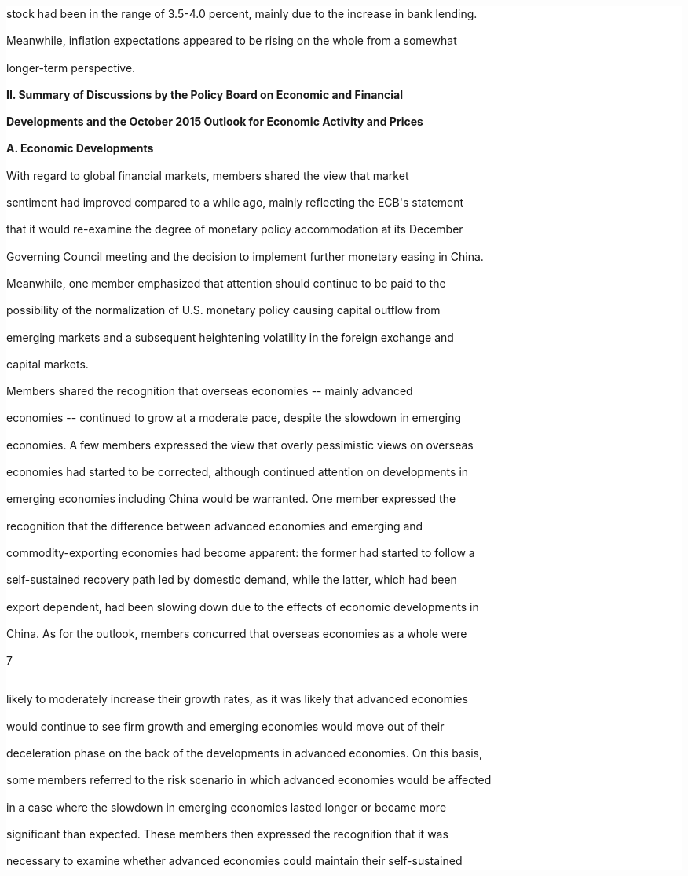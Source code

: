 stock had been in the range of 3.5-4.0 percent, mainly due to the increase in bank lending.

Meanwhile, inflation expectations appeared to be rising on the whole from a somewhat

longer-term perspective.

**II. Summary of Discussions by the Policy Board on Economic and Financial**

**Developments and the October 2015 Outlook for Economic Activity and Prices**

**A. Economic Developments**

With regard to global financial markets, members shared the view that market

sentiment had improved compared to a while ago, mainly reflecting the ECB's statement

that it would re-examine the degree of monetary policy accommodation at its December

Governing Council meeting and the decision to implement further monetary easing in China.

Meanwhile, one member emphasized that attention should continue to be paid to the

possibility of the normalization of U.S. monetary policy causing capital outflow from

emerging markets and a subsequent heightening volatility in the foreign exchange and

capital markets.

Members shared the recognition that overseas economies -- mainly advanced

economies -- continued to grow at a moderate pace, despite the slowdown in emerging

economies. A few members expressed the view that overly pessimistic views on overseas

economies had started to be corrected, although continued attention on developments in

emerging economies including China would be warranted. One member expressed the

recognition that the difference between advanced economies and emerging and

commodity-exporting economies had become apparent: the former had started to follow a

self-sustained recovery path led by domestic demand, while the latter, which had been

export dependent, had been slowing down due to the effects of economic developments in

China. As for the outlook, members concurred that overseas economies as a whole were

7


-----

likely to moderately increase their growth rates, as it was likely that advanced economies

would continue to see firm growth and emerging economies would move out of their

deceleration phase on the back of the developments in advanced economies. On this basis,

some members referred to the risk scenario in which advanced economies would be affected

in a case where the slowdown in emerging economies lasted longer or became more

significant than expected. These members then expressed the recognition that it was

necessary to examine whether advanced economies could maintain their self-sustained
